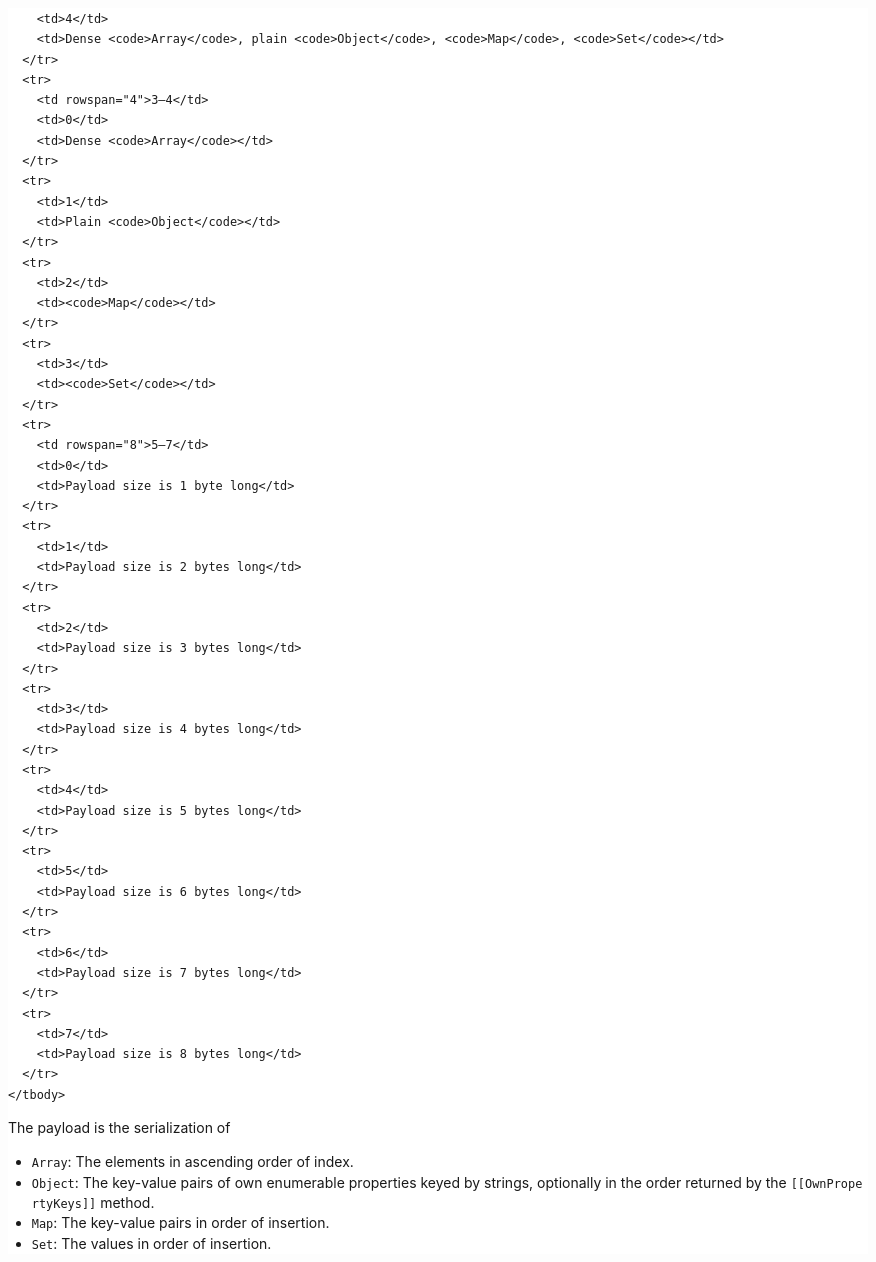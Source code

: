         <td>4</td>
        <td>Dense <code>Array</code>, plain <code>Object</code>, <code>Map</code>, <code>Set</code></td>
      </tr>
      <tr>
        <td rowspan="4">3–4</td>
        <td>0</td>
        <td>Dense <code>Array</code></td>
      </tr>
      <tr>
        <td>1</td>
        <td>Plain <code>Object</code></td>
      </tr>
      <tr>
        <td>2</td>
        <td><code>Map</code></td>
      </tr>
      <tr>
        <td>3</td>
        <td><code>Set</code></td>
      </tr>
      <tr>
        <td rowspan="8">5–7</td>
        <td>0</td>
        <td>Payload size is 1 byte long</td>
      </tr>
      <tr>
        <td>1</td>
        <td>Payload size is 2 bytes long</td>
      </tr>
      <tr>
        <td>2</td>
        <td>Payload size is 3 bytes long</td>
      </tr>
      <tr>
        <td>3</td>
        <td>Payload size is 4 bytes long</td>
      </tr>
      <tr>
        <td>4</td>
        <td>Payload size is 5 bytes long</td>
      </tr>
      <tr>
        <td>5</td>
        <td>Payload size is 6 bytes long</td>
      </tr>
      <tr>
        <td>6</td>
        <td>Payload size is 7 bytes long</td>
      </tr>
      <tr>
        <td>7</td>
        <td>Payload size is 8 bytes long</td>
      </tr>
    </tbody>
  </table>
  <p>The payload is the serialization of</p>
  <ul>
    <li><code>Array</code>: The elements in ascending order of index.</li>
    <li><code>Object</code>: The key-value pairs of own enumerable properties keyed by strings, optionally in the order returned by the <code>[[OwnPropertyKeys]]</code> method.</li>
    <li><code>Map</code>: The key-value pairs in order of insertion.</li>
    <li><code>Set</code>: The values in order of insertion.</li>
  </ul>